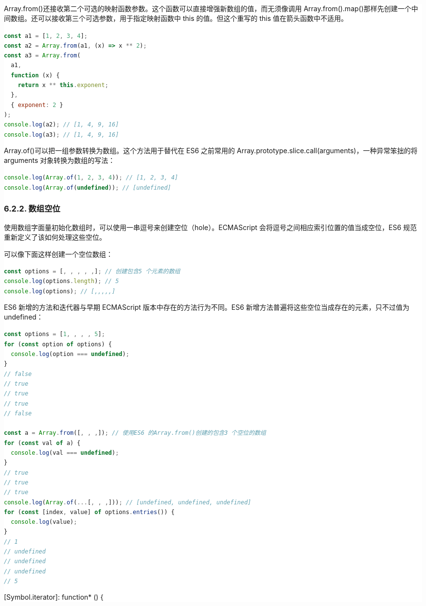 Array.from()还接收第二个可选的映射函数参数。这个函数可以直接增强新数组的值，而无须像调用 Array.from().map()那样先创建一个中间数组。还可以接收第三个可选参数，用于指定映射函数中 this 的值。但这个重写的 this 值在箭头函数中不适用。

```js
const a1 = [1, 2, 3, 4];
const a2 = Array.from(a1, (x) => x ** 2);
const a3 = Array.from(
  a1,
  function (x) {
    return x ** this.exponent;
  },
  { exponent: 2 }
);
console.log(a2); // [1, 4, 9, 16]
console.log(a3); // [1, 4, 9, 16]
```

Array.of()可以把一组参数转换为数组。这个方法用于替代在 ES6 之前常用的 Array.prototype.slice.call(arguments)，一种异常笨拙的将 arguments 对象转换为数组的写法：

```js
console.log(Array.of(1, 2, 3, 4)); // [1, 2, 3, 4]
console.log(Array.of(undefined)); // [undefined]
```

### 6.2.2. 数组空位

使用数组字面量初始化数组时，可以使用一串逗号来创建空位（hole）。ECMAScript 会将逗号之间相应索引位置的值当成空位，ES6 规范重新定义了该如何处理这些空位。

可以像下面这样创建一个空位数组：

```js
const options = [, , , , ,]; // 创建包含5 个元素的数组
console.log(options.length); // 5
console.log(options); // [,,,,,]
```

ES6 新增的方法和迭代器与早期 ECMAScript 版本中存在的方法行为不同。ES6 新增方法普遍将这些空位当成存在的元素，只不过值为 undefined：

```js
const options = [1, , , , 5];
for (const option of options) {
  console.log(option === undefined);
}
// false
// true
// true
// true
// false

const a = Array.from([, , ,]); // 使用ES6 的Array.from()创建的包含3 个空位的数组
for (const val of a) {
  console.log(val === undefined);
}
// true
// true
// true
console.log(Array.of(...[, , ,])); // [undefined, undefined, undefined]
for (const [index, value] of options.entries()) {
  console.log(value);
}
// 1
// undefined
// undefined
// undefined
// 5
```


  [Symbol.isConcatSpreadable]: true,
  [Symbol.iterator]: function* () {